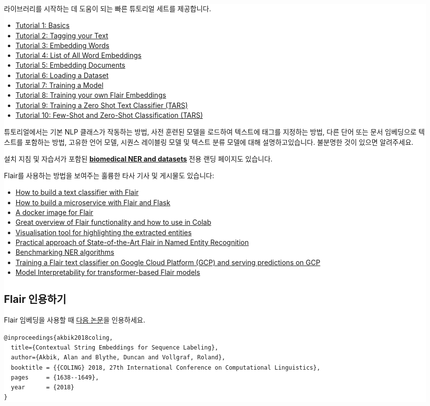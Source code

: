 라이브러리를 시작하는 데 도움이 되는 빠른 튜토리얼 세트를 제공합니다.

- [Tutorial 1: Basics](/resources/docs/KOR_docs/TUTORIAL_1_BASICS.md)
- [Tutorial 2: Tagging your Text](/resources/docs/KOR_docs/TUTORIAL_2_TAGGING.md)
- [Tutorial 3: Embedding Words](/resources/docs/KOR_docs/TUTORIAL_3_WORD_EMBEDDING.md)
- [Tutorial 4: List of All Word Embeddings](/resources/docs/KOR_docs/TUTORIAL_4_ELMO_BERT_FLAIR_EMBEDDING.md)
- [Tutorial 5: Embedding Documents](/resources/docs/KOR_docs/TUTORIAL_5_DOCUMENT_EMBEDDINGS.md)
- [Tutorial 6: Loading a Dataset](/resources/docs/KOR_docs/TUTORIAL_6_CORPUS.md)
- [Tutorial 7: Training a Model](/resources/docs/KOR_docs/TUTORIAL_7_TRAINING_A_MODEL.md)
- [Tutorial 8: Training your own Flair Embeddings](/resources/docs/KOR_docs/TUTORIAL_8_MODEL_OPTIMIZATION.md)
- [Tutorial 9: Training a Zero Shot Text Classifier (TARS)](/resources/docs/KOR_docs/TUTORIAL_9_TRAINING_LM_EMBEDDINGS.md)
- [Tutorial 10: Few-Shot and Zero-Shot Classification (TARS)](/resources/docs/KOR_docs/TUTORIAL_10_TRAINING_ZERO_SHOT_MODEL.md)

튜토리얼에서는 기본 NLP 클래스가 작동하는 방법, 사전 훈련된 모델을 로드하여 텍스트에 태그를 지정하는 방법, 다른 단어 또는 문서 임베딩으로 텍스트를 포함하는 방법, 고유한 언어 모델, 시퀀스 레이블링 모델 및 텍스트 분류 모델에 대해 설명하고있습니다. 불분명한 것이 있으면 알려주세요.

설치 지침 및 자습서가 포함된 **[biomedical NER and datasets](https://github.com/flairNLP/flair/blob/94393aa82444f28c5a1da6057b8ff57b3cb390e6/resources/docs/HUNFLAIR.md)** 전용 랜딩 페이지도 있습니다.

Flair를 사용하는 방법을 보여주는 훌륭한 타사 기사 및 게시물도 있습니다:

- [How to build a text classifier with Flair](https://towardsdatascience.com/text-classification-with-state-of-the-art-nlp-library-flair-b541d7add21f)
- [How to build a microservice with Flair and Flask](https://shekhargulati.com/2019/01/04/building-a-sentiment-analysis-python-microservice-with-flair-and-flask/)
- [A docker image for Flair](https://towardsdatascience.com/docker-image-for-nlp-5402c9a9069e)
- [Great overview of Flair functionality and how to use in Colab](https://www.analyticsvidhya.com/blog/2019/02/flair-nlp-library-python/)
- [Visualisation tool for highlighting the extracted entities](https://github.com/lunayach/visNER)
- [Practical approach of State-of-the-Art Flair in Named Entity Recognition](https://medium.com/analytics-vidhya/practical-approach-of-state-of-the-art-flair-in-named-entity-recognition-46a837e25e6b)
- [Benchmarking NER algorithms](https://towardsdatascience.com/benchmark-ner-algorithm-d4ab01b2d4c3)
- [Training a Flair text classifier on Google Cloud Platform (GCP) and serving predictions on GCP](https://github.com/robinvanschaik/flair-on-gcp)
- [Model Interpretability for transformer-based Flair models](https://github.com/robinvanschaik/interpret-flair)

## Flair 인용하기

Flair 임베딩을 사용할 때 [다음 논문](https://www.aclweb.org/anthology/C18-1139/)을 인용하세요.

```
@inproceedings{akbik2018coling,
  title={Contextual String Embeddings for Sequence Labeling},
  author={Akbik, Alan and Blythe, Duncan and Vollgraf, Roland},
  booktitle = {{COLING} 2018, 27th International Conference on Computational Linguistics},
  pages     = {1638--1649},
  year      = {2018}
}
```
